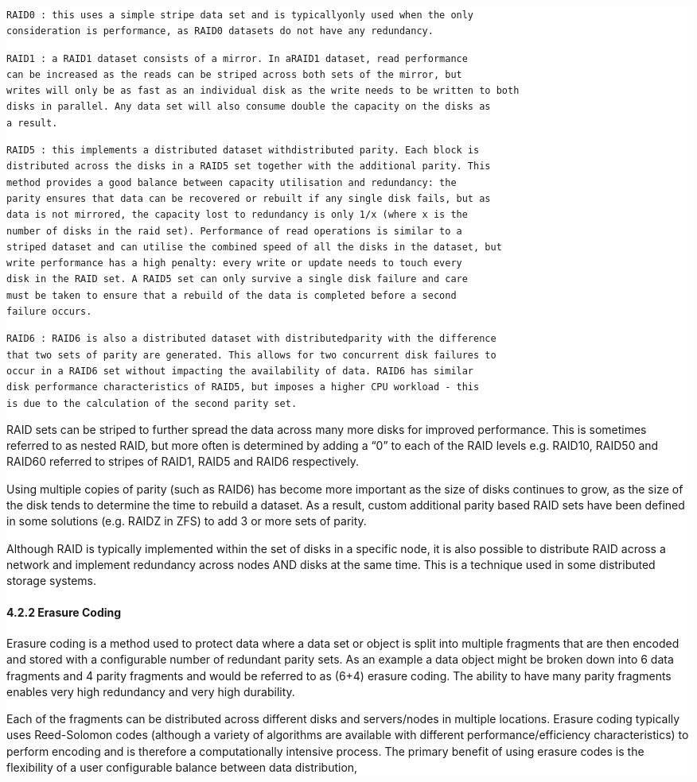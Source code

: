```
RAID0 : this uses a simple stripe data set and is typicallyonly used when the only
consideration is performance, as RAID0 datasets do not have any redundancy.
```
```
RAID1 : a RAID1 dataset consists of a mirror. In aRAID1 dataset, read performance
can be increased as the reads can be striped across both sets of the mirror, but
writes will only be as fast as an individual disk as the write needs to be written to both
disks in parallel. Any data set will also consume double the capacity on the disks as
a result.
```

```
RAID5 : this implements a distributed dataset withdistributed parity. Each block is
distributed across the disks in a RAID5 set together with the additional parity. This
method provides a good balance between capacity utilisation and redundancy: the
parity ensures that data can be recovered or rebuilt if any single disk fails, but as
data is not mirrored, the capacity lost to redundancy is only 1/x (where x is the
number of disks in the raid set). Performance of read operations is similar to a
striped dataset and can utilise the combined speed of all the disks in the dataset, but
write performance has a high penalty: every write or update needs to touch every
disk in the RAID set. A RAID5 set can only survive a single disk failure and care
must be taken to ensure that a rebuild of the data is completed before a second
failure occurs.
```
```
RAID6 : RAID6 is also a distributed dataset with distributedparity with the difference
that two sets of parity are generated. This allows for two concurrent disk failures to
occur in a RAID6 set without impacting the availability of data. RAID6 has similar
disk performance characteristics of RAID5, but imposes a higher CPU workload - this
is due to the calculation of the second parity set.
```
RAID sets can be striped to further spread the data across many more disks for improved
performance. This is sometimes referred to as nested RAID, but more often is determined
by adding a “0” to each of the RAID levels e.g. RAID10, RAID50 and RAID60 referred to
stripes of RAID1, RAID5 and RAID6 respectively.

Using multiple copies of parity (such as RAID6) has become more important as the size of
disks continues to grow, as the size of the disk tends to determine the time to rebuild a
dataset. As a result, custom additional parity based RAID sets have been defined in some
solutions (e.g. RAIDZ in ZFS) to add 3 or more sets of parity.

Although RAID is typically implemented within the set of disks in a specific node, it is also
possible to distribute RAID across a network and implement redundancy across nodes AND
disks at the same time. This is a technique used in some distributed storage systems.

#### 4.2.2 Erasure Coding

Erasure coding is a method used to protect data where a data set or object is split into
multiple fragments that are then encoded and stored with a configurable number of
redundant parity sets. As an example a data object might be broken down into 6 data
fragments and 4 parity fragments and would be referred to as (6+4) erasure coding. The
ability to have many parity fragments enables very high redundancy and very high durability.

Each of the fragments can be distributed across different disks and servers/nodes in multiple
locations. Erasure coding typically uses Reed-Solomon codes (although a variety of
algorithms are available with different performance/efficiency characteristics) to perform
encoding and is therefore a computationally intensive process. The primary benefit of using
erasure codes is the flexibility of a user configurable balance between data distribution,
